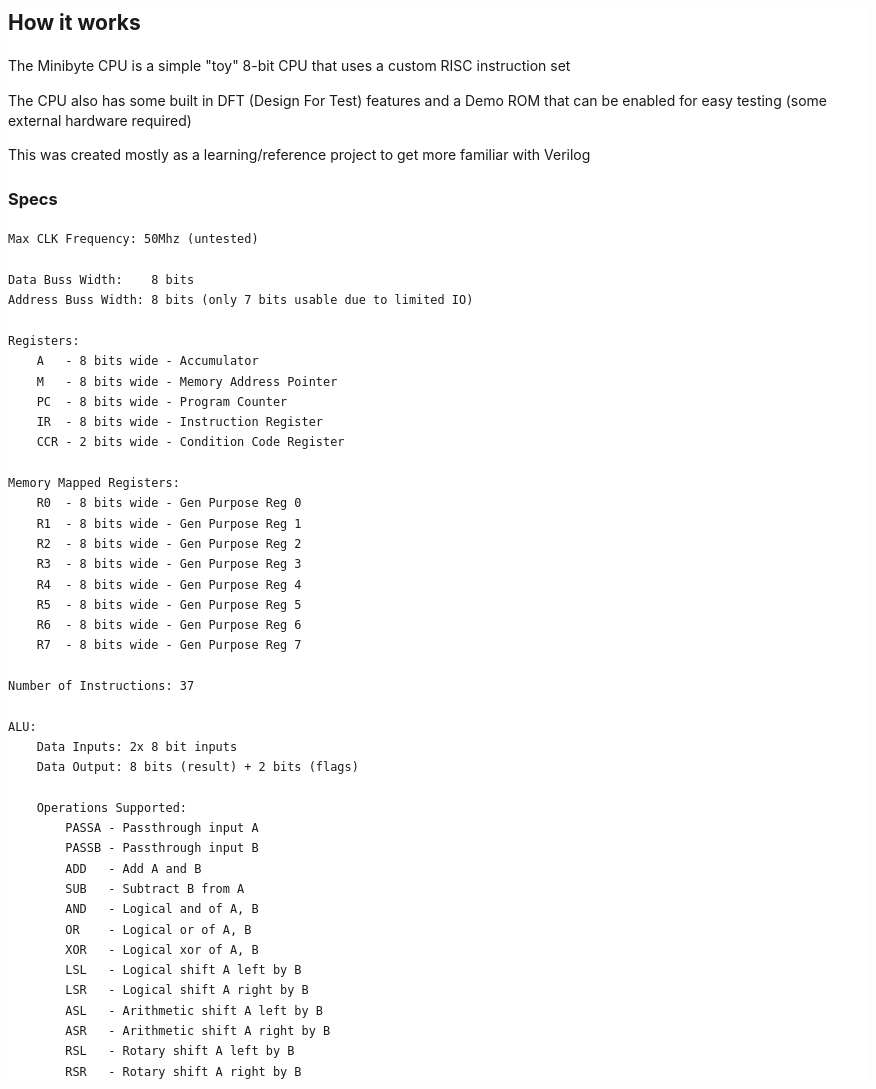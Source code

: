 

## How it works

The Minibyte CPU is a simple "toy" 8-bit CPU that uses a custom RISC instruction set

The CPU also has some built in DFT (Design For Test) features and a Demo ROM that can be enabled for easy testing (some external hardware required)

This was created mostly as a learning/reference project to get more familiar with Verilog

### Specs

    Max CLK Frequency: 50Mhz (untested)

    Data Buss Width:    8 bits
    Address Buss Width: 8 bits (only 7 bits usable due to limited IO)

    Registers:
        A   - 8 bits wide - Accumulator
        M   - 8 bits wide - Memory Address Pointer
        PC  - 8 bits wide - Program Counter
        IR  - 8 bits wide - Instruction Register
        CCR - 2 bits wide - Condition Code Register

    Memory Mapped Registers:
        R0  - 8 bits wide - Gen Purpose Reg 0
        R1  - 8 bits wide - Gen Purpose Reg 1
        R2  - 8 bits wide - Gen Purpose Reg 2
        R3  - 8 bits wide - Gen Purpose Reg 3
        R4  - 8 bits wide - Gen Purpose Reg 4
        R5  - 8 bits wide - Gen Purpose Reg 5
        R6  - 8 bits wide - Gen Purpose Reg 6
        R7  - 8 bits wide - Gen Purpose Reg 7

    Number of Instructions: 37

    ALU:
        Data Inputs: 2x 8 bit inputs
        Data Output: 8 bits (result) + 2 bits (flags)

        Operations Supported:
            PASSA - Passthrough input A
            PASSB - Passthrough input B
            ADD   - Add A and B
            SUB   - Subtract B from A
            AND   - Logical and of A, B
            OR    - Logical or of A, B
            XOR   - Logical xor of A, B
            LSL   - Logical shift A left by B
            LSR   - Logical shift A right by B
            ASL   - Arithmetic shift A left by B
            ASR   - Arithmetic shift A right by B
            RSL   - Rotary shift A left by B
            RSR   - Rotary shift A right by B
